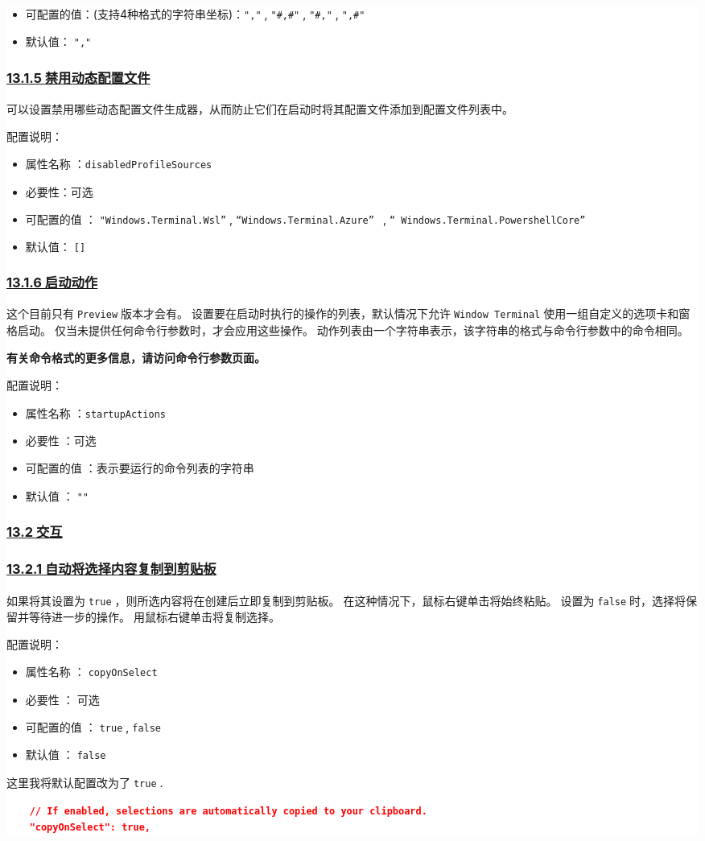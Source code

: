 - 可配置的值：(支持4种格式的字符串坐标)：`","` , `"#,#"` , `"#,"` , `",#"`

- 默认值： `","`

### <span id="jumpto1315">[13.1.5 禁用动态配置文件](#13.1.5)</span>

可以设置禁用哪些动态配置文件生成器，从而防止它们在启动时将其配置文件添加到配置文件列表中。

配置说明：

- 属性名称 ：`disabledProfileSources`

- 必要性：可选

- 可配置的值 ： `"Windows.Terminal.Wsl”` , `“Windows.Terminal.Azure” ` , `“ Windows.Terminal.PowershellCore”`

- 默认值： `[]`

### <span id="jumpto1316">[13.1.6 启动动作](#13.1.6)</span>

这个目前只有 `Preview` 版本才会有。
设置要在启动时执行的操作的列表，默认情况下允许 `Window Terminal` 使用一组自定义的选项卡和窗格启动。
仅当未提供任何命令行参数时，才会应用这些操作。 动作列表由一个字符串表示，该字符串的格式与命令行参数中的命令相同。

**有关命令格式的更多信息，请访问命令行参数页面。**

配置说明：

- 属性名称 ：`startupActions`

- 必要性 ：可选

- 可配置的值 ：表示要运行的命令列表的字符串

- 默认值 ： `""`


### <span id="jumpto132">[13.2 交互](#13.2)</span>

### <span id="jumpto1321">[13.2.1 自动将选择内容复制到剪贴板](#13.2.1)</span>

如果将其设置为 `true` ，则所选内容将在创建后立即复制到剪贴板。 在这种情况下，鼠标右键单击将始终粘贴。 设置为 `false` 时，选择将保留并等待进一步的操作。 用鼠标右键单击将复制选择。

配置说明：

- 属性名称 ： `copyOnSelect`

- 必要性 ： 可选

- 可配置的值 ： `true` , `false`

- 默认值 ： `false`

这里我将默认配置改为了 `true` .

```json
    // If enabled, selections are automatically copied to your clipboard.
    "copyOnSelect": true,
```
